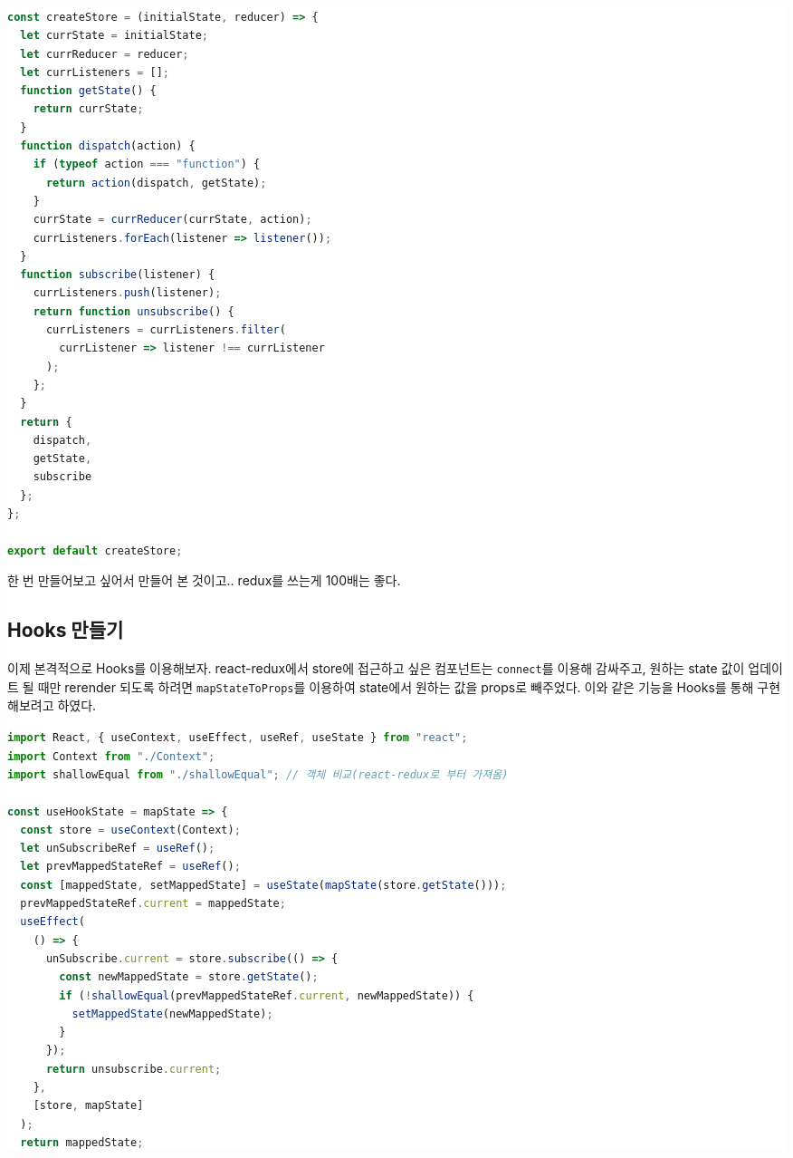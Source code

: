 ```js [createStore.js]
const createStore = (initialState, reducer) => {
  let currState = initialState;
  let currReducer = reducer;
  let currListeners = [];
  function getState() {
    return currState;
  }
  function dispatch(action) {
    if (typeof action === "function") {
      return action(dispatch, getState);
    }
    currState = currReducer(currState, action);
    currListeners.forEach(listener => listener());
  }
  function subscribe(listener) {
    currListeners.push(listener);
    return function unsubscribe() {
      currListeners = currListeners.filter(
        currListener => listener !== currListener
      );
    };
  }
  return {
    dispatch,
    getState,
    subscribe
  };
};

export default createStore;
```

한 번 만들어보고 싶어서 만들어 본 것이고.. redux를 쓰는게 100배는 좋다.

## Hooks 만들기

이제 본격적으로 Hooks를 이용해보자. react-redux에서 store에 접근하고 싶은 컴포넌트는 `connect`를 이용해 감싸주고, 원하는 state 값이 업데이트 될 때만 rerender 되도록 하려면 `mapStateToProps`를 이용하여 state에서 원하는 값을 props로 빼주었다. 이와 같은 기능을 Hooks를 통해 구현해보려고 하였다.

```js [useHookState.js]
import React, { useContext, useEffect, useRef, useState } from "react";
import Context from "./Context";
import shallowEqual from "./shallowEqual"; // 객체 비교(react-redux로 부터 가져옴)

const useHookState = mapState => {
  const store = useContext(Context);
  let unSubscribeRef = useRef();
  let prevMappedStateRef = useRef();
  const [mappedState, setMappedState] = useState(mapState(store.getState()));
  prevMappedStateRef.current = mappedState;
  useEffect(
    () => {
      unSubscribe.current = store.subscribe(() => {
        const newMappedState = store.getState();
        if (!shallowEqual(prevMappedStateRef.current, newMappedState)) {
          setMappedState(newMappedState);
        }
      });
      return unsubscribe.current;
    },
    [store, mapState]
  );
  return mappedState;
```